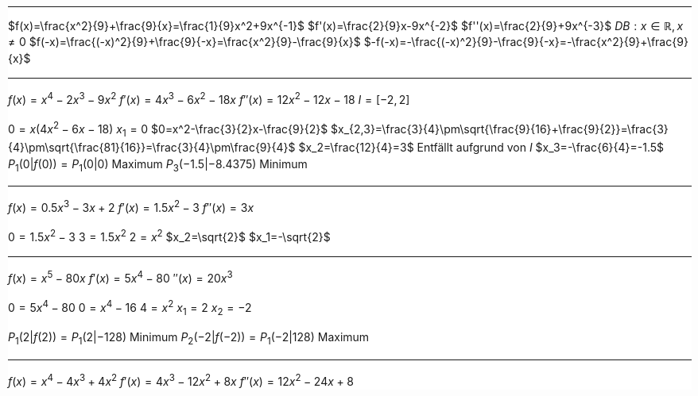 - - -

$f(x)=\frac{x^2}{9}+\frac{9}{x}=\frac{1}{9}x^2+9x^{-1}$
$f'(x)=\frac{2}{9}x-9x^{-2}$
$f''(x)=\frac{2}{9}+9x^{-3}$
$DB:x\in\mathbb{R},x\neq0$
$f(-x)=\frac{(-x)^2}{9}+\frac{9}{-x}=\frac{x^2}{9}-\frac{9}{x}$
$-f(-x)=-\frac{(-x)^2}{9}-\frac{9}{-x}=-\frac{x^2}{9}+\frac{9}{x}$

- - -

$f(x)=x^4-2x^3-9x^2$
$f'(x)=4x^3-6x^2-18x$
$f''(x)=12x^2-12x-18$
$I=[-2,2]$

$0=x(4x^2-6x-18)$
$x_1=0$
$0=x^2-\frac{3}{2}x-\frac{9}{2}$
$x_{2,3}=\frac{3}{4}\pm\sqrt{\frac{9}{16}+\frac{9}{2}}=\frac{3}{4}\pm\sqrt{\frac{81}{16}}=\frac{3}{4}\pm\frac{9}{4}$
$x_2=\frac{12}{4}=3$ Entfällt aufgrund von $I$
$x_3=-\frac{6}{4}=-1.5$
$P_1(0|f(0))=P_1(0|0)$ Maximum
$P_3(-1.5|-8.4375)$ Minimum

- - -

$f(x)=0.5x^3-3x+2$
$f'(x)=1.5x^2-3$
$f''(x)=3x$

$0=1.5x^2-3$
$3=1.5x^2$
$2=x^2$
$x_2=\sqrt{2}$
$x_1=-\sqrt{2}$

- - -

$f(x)=x^5-80x$
$f'(x)=5x^4-80$
$''(x)=20x^3$

$0=5x^4-80$
$0=x^4-16$
$4=x^2$
$x_1=2$
$x_2=-2$

$P_1(2|f(2))=P_1(2|-128)$ Minimum
$P_2(-2|f(-2))=P_1(-2|128)$ Maximum

- - -

$f(x)=x^4-4x^3+4x^2$
$f'(x)=4x^3-12x^2+8x$
$f''(x)=12x^2-24x+8$
